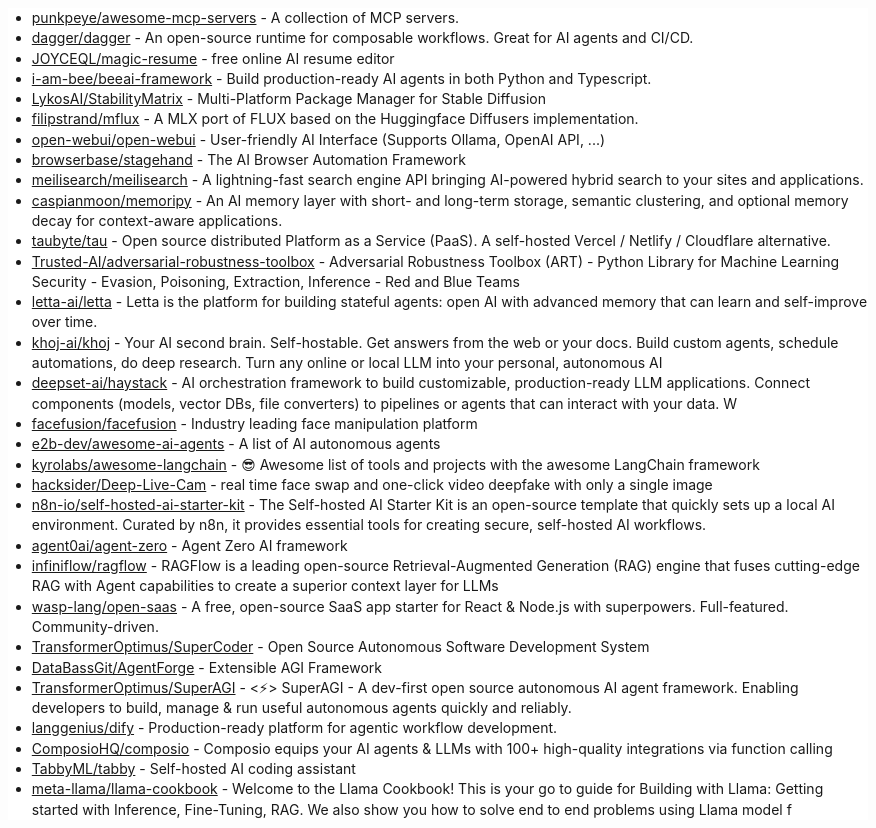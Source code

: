 - [punkpeye/awesome-mcp-servers](https://github.com/punkpeye/awesome-mcp-servers) - A collection of MCP servers.
- [dagger/dagger](https://github.com/dagger/dagger) - An open-source runtime for composable workflows. Great for AI agents and CI/CD.
- [JOYCEQL/magic-resume](https://github.com/JOYCEQL/magic-resume) - free online AI resume editor
- [i-am-bee/beeai-framework](https://github.com/i-am-bee/beeai-framework) - Build production-ready AI agents in both Python and Typescript.
- [LykosAI/StabilityMatrix](https://github.com/LykosAI/StabilityMatrix) - Multi-Platform Package Manager for Stable Diffusion
- [filipstrand/mflux](https://github.com/filipstrand/mflux) - A MLX port of FLUX based on the Huggingface Diffusers implementation.
- [open-webui/open-webui](https://github.com/open-webui/open-webui) - User-friendly AI Interface (Supports Ollama, OpenAI API, ...)
- [browserbase/stagehand](https://github.com/browserbase/stagehand) - The AI Browser Automation Framework
- [meilisearch/meilisearch](https://github.com/meilisearch/meilisearch) - A lightning-fast search engine API bringing AI-powered hybrid search to your sites and applications.
- [caspianmoon/memoripy](https://github.com/caspianmoon/memoripy) - An AI memory layer with short- and long-term storage, semantic clustering, and optional memory decay for context-aware applications.
- [taubyte/tau](https://github.com/taubyte/tau) - Open source distributed Platform as a Service (PaaS). A self-hosted Vercel / Netlify / Cloudflare alternative.
- [Trusted-AI/adversarial-robustness-toolbox](https://github.com/Trusted-AI/adversarial-robustness-toolbox) - Adversarial Robustness Toolbox (ART) - Python Library for Machine Learning Security - Evasion, Poisoning, Extraction, Inference - Red and Blue Teams
- [letta-ai/letta](https://github.com/letta-ai/letta) - Letta is the platform for building stateful agents: open AI with advanced memory that can learn and self-improve over time.
- [khoj-ai/khoj](https://github.com/khoj-ai/khoj) - Your AI second brain. Self-hostable. Get answers from the web or your docs. Build custom agents, schedule automations, do deep research. Turn any online or local LLM into your personal, autonomous AI 
- [deepset-ai/haystack](https://github.com/deepset-ai/haystack) - AI orchestration framework to build customizable, production-ready LLM applications. Connect components (models, vector DBs, file converters) to pipelines or agents that can interact with your data. W
- [facefusion/facefusion](https://github.com/facefusion/facefusion) - Industry leading face manipulation platform
- [e2b-dev/awesome-ai-agents](https://github.com/e2b-dev/awesome-ai-agents) - A list of AI autonomous agents
- [kyrolabs/awesome-langchain](https://github.com/kyrolabs/awesome-langchain) - 😎 Awesome list of tools and projects with the awesome LangChain framework
- [hacksider/Deep-Live-Cam](https://github.com/hacksider/Deep-Live-Cam) - real time face swap and one-click video deepfake with only a single image
- [n8n-io/self-hosted-ai-starter-kit](https://github.com/n8n-io/self-hosted-ai-starter-kit) - The Self-hosted AI Starter Kit is an open-source template that quickly sets up a local AI environment. Curated by n8n, it provides essential tools for creating secure, self-hosted AI workflows.
- [agent0ai/agent-zero](https://github.com/agent0ai/agent-zero) - Agent Zero AI framework
- [infiniflow/ragflow](https://github.com/infiniflow/ragflow) - RAGFlow is a leading open-source Retrieval-Augmented Generation (RAG) engine that fuses cutting-edge RAG with Agent capabilities to create a superior context layer for LLMs
- [wasp-lang/open-saas](https://github.com/wasp-lang/open-saas) - A free, open-source SaaS app starter for React & Node.js with superpowers. Full-featured. Community-driven.
- [TransformerOptimus/SuperCoder](https://github.com/TransformerOptimus/SuperCoder) - Open Source Autonomous Software Development System
- [DataBassGit/AgentForge](https://github.com/DataBassGit/AgentForge) - Extensible AGI Framework
- [TransformerOptimus/SuperAGI](https://github.com/TransformerOptimus/SuperAGI) - &lt;⚡️&gt; SuperAGI - A dev-first open source autonomous AI agent framework. Enabling developers to build, manage & run useful autonomous agents quickly and reliably.
- [langgenius/dify](https://github.com/langgenius/dify) - Production-ready platform for agentic workflow development.
- [ComposioHQ/composio](https://github.com/ComposioHQ/composio) - Composio equips your AI agents & LLMs with 100+ high-quality integrations via function calling
- [TabbyML/tabby](https://github.com/TabbyML/tabby) - Self-hosted AI coding assistant
- [meta-llama/llama-cookbook](https://github.com/meta-llama/llama-cookbook) - Welcome to the Llama Cookbook! This is your go to guide for Building with Llama: Getting started with Inference, Fine-Tuning, RAG. We also show you how to solve end to end problems using Llama model f